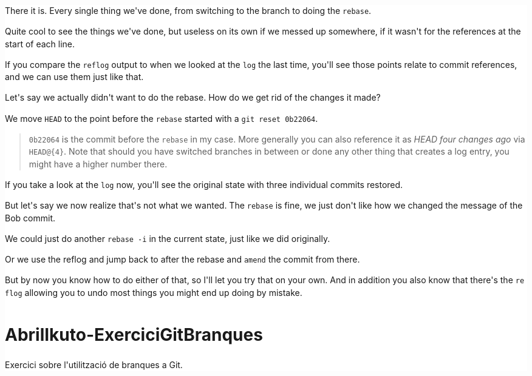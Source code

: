 There it is. Every single thing we've done, from switching to the branch to doing the `rebase`. 

Quite cool to see the things we've done, but useless on its own if we messed up somewhere, if it wasn't for the references at the start of each line. 

If you compare the `reflog` output to when we looked at the `log` the last time, you'll see those points relate to commit references, and we can use them just like that. 

Let's say we actually didn't want to do the rebase. How do we get rid of the changes it made? 

We move `HEAD` to the point before the `rebase` started with a `git reset 0b22064`. 

> `0b22064` is the commit before the `rebase` in my case. More generally you can also reference it as _HEAD four changes ago_ via `HEAD@{4}`. Note that should you have switched branches in between or done any other thing that creates a log entry, you might have a higher number there.

If you take a look at the `log` now, you'll see the original state with three individual commits restored. 

But let's say we now realize that's not what we wanted. The `rebase` is fine, we just don't like how we changed the message of the Bob commit. 

We could just do another `rebase -i` in the current state, just like we did originally. 

Or we use the reflog and jump back to after the rebase and `amend` the commit from there. 

But by now you know how to do either of that, so I'll let you try that on your own. And in addition you also know that there's the `reflog` allowing you to undo most things you might end up doing by mistake.

# AbrilIkuto-ExerciciGitBranques
Exercici sobre l'utilització de branques a Git.
